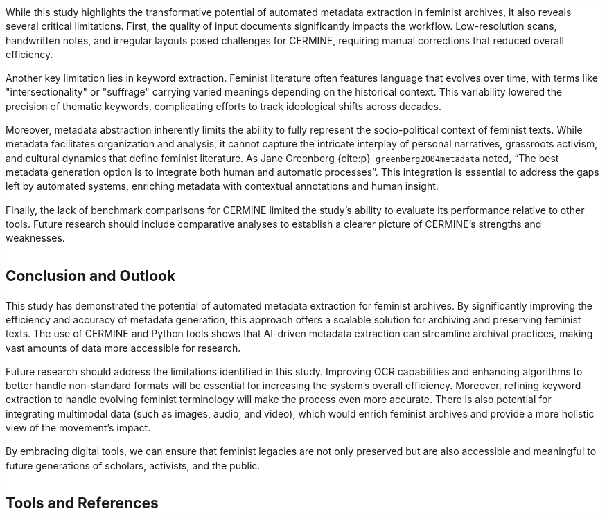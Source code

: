 While this study highlights the transformative potential of automated metadata extraction in feminist archives, it also reveals several critical limitations. First, the quality of input documents significantly impacts the workflow. Low-resolution scans, handwritten notes, and irregular layouts posed challenges for CERMINE, requiring manual corrections that reduced overall efficiency.

Another key limitation lies in keyword extraction. Feminist literature often features language that evolves over time, with terms like "intersectionality" or "suffrage" carrying varied meanings depending on the historical context. This variability lowered the precision of thematic keywords, complicating efforts to track ideological shifts across decades.

Moreover, metadata abstraction inherently limits the ability to fully represent the socio-political context of feminist texts. While metadata facilitates organization and analysis, it cannot capture the intricate interplay of personal narratives, grassroots activism, and cultural dynamics that define feminist literature. As Jane Greenberg {cite:p}` greenberg2004metadata` noted, “The best metadata generation option is to integrate both human and automatic processes”​. This integration is essential to address the gaps left by automated systems, enriching metadata with contextual annotations and human insight.

Finally, the lack of benchmark comparisons for CERMINE limited the study’s ability to evaluate its performance relative to other tools. Future research should include comparative analyses to establish a clearer picture of CERMINE’s strengths and weaknesses.
## Conclusion and Outlook

This study has demonstrated the potential of automated metadata extraction for feminist archives. By significantly improving the efficiency and accuracy of metadata generation, this approach offers a scalable solution for archiving and preserving feminist texts. The use of CERMINE and Python tools shows that AI-driven metadata extraction can streamline archival practices, making vast amounts of data more accessible for research. 

Future research should address the limitations identified in this study. Improving OCR capabilities and enhancing algorithms to better handle non-standard formats will be essential for increasing the system’s overall efficiency. Moreover, refining keyword extraction to handle evolving feminist terminology will make the process even more accurate. There is also potential for integrating multimodal data (such as images, audio, and video), which would enrich feminist archives and provide a more holistic view of the movement’s impact.

By embracing digital tools, we can ensure that feminist legacies are not only preserved but are also accessible and meaningful to future generations of scholars, activists, and the public.

## Tools and References

```{bibliography} references_chapter9.bib
